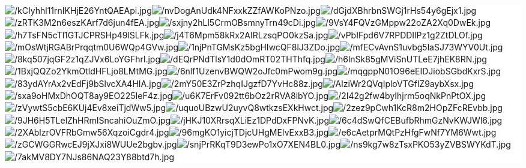 <img src="https://image.tmdb.org/t/p/original/kCIyhhl11rnIKHjE26YntQAEApi.jpg" alt="/kCIyhhl11rnIKHjE26YntQAEApi.jpg" title="/kCIyhhl11rnIKHjE26YntQAEApi.jpg"><img src="https://image.tmdb.org/t/p/original/nvDogAnUdk4NFxxkZZfAWKoPNzo.jpg" alt="/nvDogAnUdk4NFxxkZZfAWKoPNzo.jpg" title="/nvDogAnUdk4NFxxkZZfAWKoPNzo.jpg"><img src="https://image.tmdb.org/t/p/original/dGjdXBhrbnSWGj1rHs54y6gEjx1.jpg" alt="/dGjdXBhrbnSWGj1rHs54y6gEjx1.jpg" title="/dGjdXBhrbnSWGj1rHs54y6gEjx1.jpg"><img src="https://image.tmdb.org/t/p/original/zRTK3M2n6eszKArf7d6jun4fEA.jpg" alt="/zRTK3M2n6eszKArf7d6jun4fEA.jpg" title="/zRTK3M2n6eszKArf7d6jun4fEA.jpg"><img src="https://image.tmdb.org/t/p/original/sxjny2hLl5CrmOBsmnyTrn49cDi.jpg" alt="/sxjny2hLl5CrmOBsmnyTrn49cDi.jpg" title="/sxjny2hLl5CrmOBsmnyTrn49cDi.jpg"><img src="https://image.tmdb.org/t/p/original/9VsY4FQVzGMppw22oZA2Xq0DwEk.jpg" alt="/9VsY4FQVzGMppw22oZA2Xq0DwEk.jpg" title="/9VsY4FQVzGMppw22oZA2Xq0DwEk.jpg"><img src="https://image.tmdb.org/t/p/original/h7TsFN5cTl1GTJCPRSHp49lSLFk.jpg" alt="/h7TsFN5cTl1GTJCPRSHp49lSLFk.jpg" title="/h7TsFN5cTl1GTJCPRSHp49lSLFk.jpg"><img src="https://image.tmdb.org/t/p/original/j4T6Mpm58kRx2AIRLzsqPO0kzSa.jpg" alt="/j4T6Mpm58kRx2AIRLzsqPO0kzSa.jpg" title="/j4T6Mpm58kRx2AIRLzsqPO0kzSa.jpg"><img src="https://image.tmdb.org/t/p/original/vPbIFpd6V7RPDDIlPz1g2ZtDLOf.jpg" alt="/vPbIFpd6V7RPDDIlPz1g2ZtDLOf.jpg" title="/vPbIFpd6V7RPDDIlPz1g2ZtDLOf.jpg"><img src="https://image.tmdb.org/t/p/original/mOsWtjRGABrPrqqtm0U6WQp4GVw.jpg" alt="/mOsWtjRGABrPrqqtm0U6WQp4GVw.jpg" title="/mOsWtjRGABrPrqqtm0U6WQp4GVw.jpg"><img src="https://image.tmdb.org/t/p/original/1njPnTGMsKz5bgHIwcQF8lJ3ZDo.jpg" alt="/1njPnTGMsKz5bgHIwcQF8lJ3ZDo.jpg" title="/1njPnTGMsKz5bgHIwcQF8lJ3ZDo.jpg"><img src="https://image.tmdb.org/t/p/original/mfECvAvnS1uvbg5laSJ73WYV0Ut.jpg" alt="/mfECvAvnS1uvbg5laSJ73WYV0Ut.jpg" title="/mfECvAvnS1uvbg5laSJ73WYV0Ut.jpg"><img src="https://image.tmdb.org/t/p/original/8kq507jqGF2z1qZJVx6LoYGFhrl.jpg" alt="/8kq507jqGF2z1qZJVx6LoYGFhrl.jpg" title="/8kq507jqGF2z1qZJVx6LoYGFhrl.jpg"><img src="https://image.tmdb.org/t/p/original/dEQrPNdTlsY1d0dOmRT02THThfq.jpg" alt="/dEQrPNdTlsY1d0dOmRT02THThfq.jpg" title="/dEQrPNdTlsY1d0dOmRT02THThfq.jpg"><img src="https://image.tmdb.org/t/p/original/h6lnSk85gMViSnUTLeE7jhEK8RN.jpg" alt="/h6lnSk85gMViSnUTLeE7jhEK8RN.jpg" title="/h6lnSk85gMViSnUTLeE7jhEK8RN.jpg"><img src="https://image.tmdb.org/t/p/original/1BxjQQZo2YkmOtldHFLjo8LMtMG.jpg" alt="/1BxjQQZo2YkmOtldHFLjo8LMtMG.jpg" title="/1BxjQQZo2YkmOtldHFLjo8LMtMG.jpg"><img src="https://image.tmdb.org/t/p/original/6nlf1UzenvBWQW2oJfc0mPwom9g.jpg" alt="/6nlf1UzenvBWQW2oJfc0mPwom9g.jpg" title="/6nlf1UzenvBWQW2oJfc0mPwom9g.jpg"><img src="https://image.tmdb.org/t/p/original/mqgppN01O96eEIDJiobSGbdKxrS.jpg" alt="/mqgppN01O96eEIDJiobSGbdKxrS.jpg" title="/mqgppN01O96eEIDJiobSGbdKxrS.jpg"><img src="https://image.tmdb.org/t/p/original/83ydAYrAx2vEdFj9bSlvcXA4HIA.jpg" alt="/83ydAYrAx2vEdFj9bSlvcXA4HIA.jpg" title="/83ydAYrAx2vEdFj9bSlvcXA4HIA.jpg"><img src="https://image.tmdb.org/t/p/original/2mY50E3ZrPzhqIJgzfD7YvHc88z.jpg" alt="/2mY50E3ZrPzhqIJgzfD7YvHc88z.jpg" title="/2mY50E3ZrPzhqIJgzfD7YvHc88z.jpg"><img src="https://image.tmdb.org/t/p/original/AlziWr2QVqIploVTGflZ9aybXsx.jpg" alt="/AlziWr2QVqIploVTGflZ9aybXsx.jpg" title="/AlziWr2QVqIploVTGflZ9aybXsx.jpg"><img src="https://image.tmdb.org/t/p/original/sxa9oHMxDhOQT8ay9EO225IeF4z.jpg" alt="/sxa9oHMxDhOQT8ay9EO225IeF4z.jpg" title="/sxa9oHMxDhOQT8ay9EO225IeF4z.jpg"><img src="https://image.tmdb.org/t/p/original/u6K7ErFv092tt6bOz2rRVA8ibYO.jpg" alt="/u6K7ErFv092tt6bOz2rRVA8ibYO.jpg" title="/u6K7ErFv092tt6bOz2rRVA8ibYO.jpg"><img src="https://image.tmdb.org/t/p/original/2I42g2fw4byIhjrm5oqNkPnPtOX.jpg" alt="/2I42g2fw4byIhjrm5oqNkPnPtOX.jpg" title="/2I42g2fw4byIhjrm5oqNkPnPtOX.jpg"><img src="https://image.tmdb.org/t/p/original/zVywtS5cbE6KUj4Ev8xeiTjdWw5.jpg" alt="/zVywtS5cbE6KUj4Ev8xeiTjdWw5.jpg" title="/zVywtS5cbE6KUj4Ev8xeiTjdWw5.jpg"><img src="https://image.tmdb.org/t/p/original/uquoUBzwU2uyvQ8wtkzsEXkHwct.jpg" alt="/uquoUBzwU2uyvQ8wtkzsEXkHwct.jpg" title="/uquoUBzwU2uyvQ8wtkzsEXkHwct.jpg"><img src="https://image.tmdb.org/t/p/original/2zez9pCwh1KcR8m2HOpZFcREvbb.jpg" alt="/2zez9pCwh1KcR8m2HOpZFcREvbb.jpg" title="/2zez9pCwh1KcR8m2HOpZFcREvbb.jpg"><img src="https://image.tmdb.org/t/p/original/9JH6H5TLelZhHRmISncahiOuZmO.jpg" alt="/9JH6H5TLelZhHRmISncahiOuZmO.jpg" title="/9JH6H5TLelZhHRmISncahiOuZmO.jpg"><img src="https://image.tmdb.org/t/p/original/jHKJ10XRrsqXLiEz1DPdDxFPNvK.jpg" alt="/jHKJ10XRrsqXLiEz1DPdDxFPNvK.jpg" title="/jHKJ10XRrsqXLiEz1DPdDxFPNvK.jpg"><img src="https://image.tmdb.org/t/p/original/6c4dSwQfCEBufbRhmGzNvKWJWl6.jpg" alt="/6c4dSwQfCEBufbRhmGzNvKWJWl6.jpg" title="/6c4dSwQfCEBufbRhmGzNvKWJWl6.jpg"><img src="https://image.tmdb.org/t/p/original/2XAblzrOVFRbGmw56XqzoiCgdr4.jpg" alt="/2XAblzrOVFRbGmw56XqzoiCgdr4.jpg" title="/2XAblzrOVFRbGmw56XqzoiCgdr4.jpg"><img src="https://image.tmdb.org/t/p/original/96mgKO1yicjTDjcUHgMEIvExxB3.jpg" alt="/96mgKO1yicjTDjcUHgMEIvExxB3.jpg" title="/96mgKO1yicjTDjcUHgMEIvExxB3.jpg"><img src="https://image.tmdb.org/t/p/original/e6cAetprMQtPzHfgFwNf7YM6Wwt.jpg" alt="/e6cAetprMQtPzHfgFwNf7YM6Wwt.jpg" title="/e6cAetprMQtPzHfgFwNf7YM6Wwt.jpg"><img src="https://image.tmdb.org/t/p/original/zGCWGGRwcEJ9jXJxi8WUUe2bgbv.jpg" alt="/zGCWGGRwcEJ9jXJxi8WUUe2bgbv.jpg" title="/zGCWGGRwcEJ9jXJxi8WUUe2bgbv.jpg"><img src="https://image.tmdb.org/t/p/original/snjPrRKqT9D3ewPo1xO7XEN4BL0.jpg" alt="/snjPrRKqT9D3ewPo1xO7XEN4BL0.jpg" title="/snjPrRKqT9D3ewPo1xO7XEN4BL0.jpg"><img src="https://image.tmdb.org/t/p/original/ns9kg7w8zTsxPKO53yZVBSWYKdT.jpg" alt="/ns9kg7w8zTsxPKO53yZVBSWYKdT.jpg" title="/ns9kg7w8zTsxPKO53yZVBSWYKdT.jpg"><img src="https://image.tmdb.org/t/p/original/7akMV8DY7NJs86NAQ23Y88btd7h.jpg" alt="/7akMV8DY7NJs86NAQ23Y88btd7h.jpg" title="/7akMV8DY7NJs86NAQ23Y88btd7h.jpg">